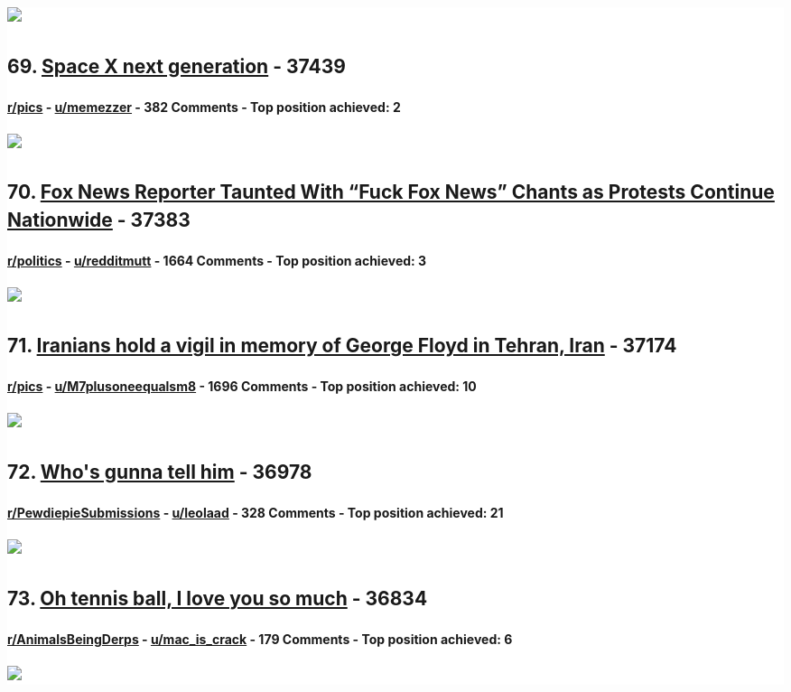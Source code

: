 <a href="https://i.redd.it/0uzgs5g44z151.jpg"><img src="https://b.thumbs.redditmedia.com/qR6ZlPmipofkX3jjn7sA4SafMfyFDz2sOfjAM_78mrw.jpg"></img></a>

## 69. [Space X next generation](http://reddit.com/r/pics/comments/gto0hh/space_x_next_generation/) - 37439
#### [r/pics](http://reddit.com/r/pics) - [u/memezzer](http://reddit.com/u/memezzer) - 382 Comments - Top position achieved: 2

<a href="https://i.redd.it/syf0zciciz151.jpg"><img src="https://a.thumbs.redditmedia.com/miBcQN4XWPOFkUAFSzz4dekHwSihWzZvymPztDRSoi4.jpg"></img></a>

## 70. [Fox News Reporter Taunted With “Fuck Fox News” Chants as Protests Continue Nationwide](http://reddit.com/r/politics/comments/gtf4tr/fox_news_reporter_taunted_with_fuck_fox_news/) - 37383
#### [r/politics](http://reddit.com/r/politics) - [u/redditmutt](http://reddit.com/u/redditmutt) - 1664 Comments - Top position achieved: 3

<a href="https://www.rollingstone.com/politics/politics-news/fox-news-reporter-taunted-with-expletives-during-protest-1007820/"><img src="https://a.thumbs.redditmedia.com/pyDObW4pgIoUO1o8f7kMvUtVpPMSli1bh2bDsY3aR14.jpg"></img></a>

## 71. [Iranians hold a vigil in memory of George Floyd in Tehran, Iran](http://reddit.com/r/pics/comments/gtez1p/iranians_hold_a_vigil_in_memory_of_george_floyd/) - 37174
#### [r/pics](http://reddit.com/r/pics) - [u/M7plusoneequalsm8](http://reddit.com/u/M7plusoneequalsm8) - 1696 Comments - Top position achieved: 10

<a href="https://i.redd.it/hmau43hvuw151.jpg"><img src="https://b.thumbs.redditmedia.com/GipJPfsE6P5drTPu_xcFVG05wfGJNoSy1J8pA6vCPiE.jpg"></img></a>

## 72. [Who's gunna tell him](http://reddit.com/r/PewdiepieSubmissions/comments/gt6ze8/whos_gunna_tell_him/) - 36978
#### [r/PewdiepieSubmissions](http://reddit.com/r/PewdiepieSubmissions) - [u/leolaad](http://reddit.com/u/leolaad) - 328 Comments - Top position achieved: 21

<a href="https://v.redd.it/01gyshpsjt151"><img src="https://a.thumbs.redditmedia.com/GcjlVhDRZ8vP70bBIl3dK6puqsuwK7Em3ej0Mff_LR0.jpg"></img></a>

## 73. [Oh tennis ball, I love you so much](http://reddit.com/r/AnimalsBeingDerps/comments/gtlzlx/oh_tennis_ball_i_love_you_so_much/) - 36834
#### [r/AnimalsBeingDerps](http://reddit.com/r/AnimalsBeingDerps) - [u/mac_is_crack](http://reddit.com/u/mac_is_crack) - 179 Comments - Top position achieved: 6

<a href="https://v.redd.it/55zpw8m9xy151"><img src="https://a.thumbs.redditmedia.com/jgt_PswqZbNGhO47rddPHwCjrLPFvnLnCknk_exzyr8.jpg"></img></a>
